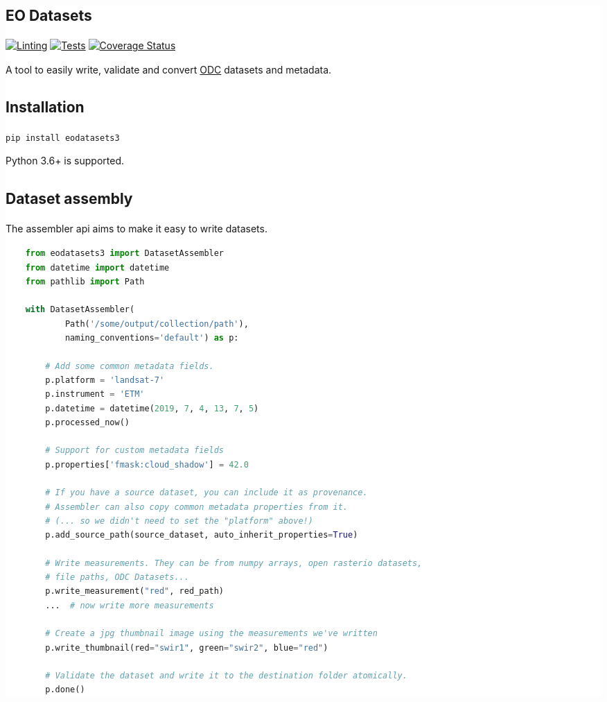 ## EO Datasets

[![Linting](https://github.com/GeoscienceAustralia/eo-datasets/actions/workflows/lint.yml/badge.svg)](https://github.com/GeoscienceAustralia/eo-datasets/actions/workflows/lint.yml)
[![Tests](https://github.com/GeoscienceAustralia/eo-datasets/actions/workflows/test.yml/badge.svg)](https://github.com/GeoscienceAustralia/eo-datasets/actions/workflows/test.yml)
[![Coverage Status](https://img.shields.io/codecov/c/github/GeoscienceAustralia/eo-datasets)](https://app.codecov.io/gh/GeoscienceAustralia/eo-datasets)

A tool to easily write, validate and convert [ODC](https://github.com/opendatacube/datacube-core)
datasets and metadata.


## Installation

    pip install eodatasets3

Python 3.6+ is supported.

## Dataset assembly

The assembler api aims to make it easy to write datasets.

```python
    from eodatasets3 import DatasetAssembler
    from datetime import datetime
    from pathlib import Path

    with DatasetAssembler(
            Path('/some/output/collection/path'),
            naming_conventions='default') as p:

        # Add some common metadata fields.
        p.platform = 'landsat-7'
        p.instrument = 'ETM'
        p.datetime = datetime(2019, 7, 4, 13, 7, 5)
        p.processed_now()

        # Support for custom metadata fields
        p.properties['fmask:cloud_shadow'] = 42.0

        # If you have a source dataset, you can include it as provenance.
        # Assembler can also copy common metadata properties from it.
        # (... so we didn't need to set the "platform" above!)
        p.add_source_path(source_dataset, auto_inherit_properties=True)

        # Write measurements. They can be from numpy arrays, open rasterio datasets,
        # file paths, ODC Datasets...
        p.write_measurement("red", red_path)
        ...  # now write more measurements

        # Create a jpg thumbnail image using the measurements we've written
        p.write_thumbnail(red="swir1", green="swir2", blue="red")

        # Validate the dataset and write it to the destination folder atomically.
        p.done()
```
